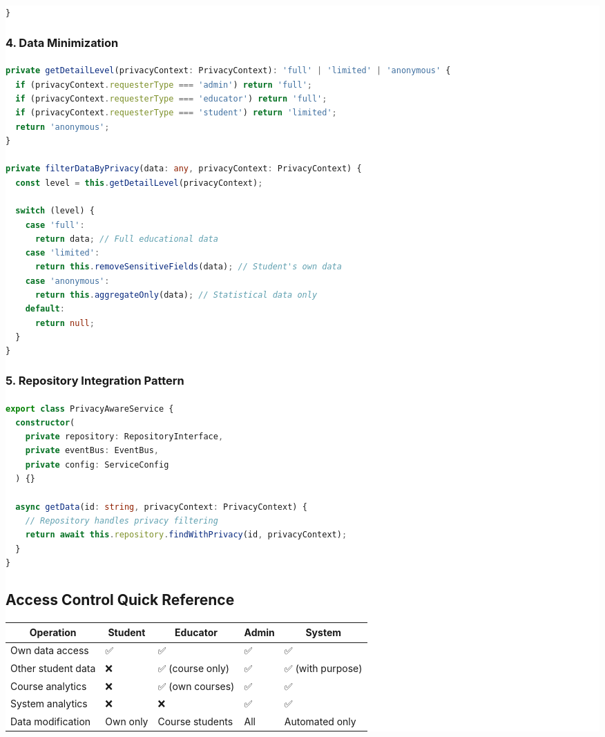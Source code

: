```typescript
}
```

### 4. Data Minimization

```typescript
private getDetailLevel(privacyContext: PrivacyContext): 'full' | 'limited' | 'anonymous' {
  if (privacyContext.requesterType === 'admin') return 'full';
  if (privacyContext.requesterType === 'educator') return 'full';
  if (privacyContext.requesterType === 'student') return 'limited';
  return 'anonymous';
}

private filterDataByPrivacy(data: any, privacyContext: PrivacyContext) {
  const level = this.getDetailLevel(privacyContext);
  
  switch (level) {
    case 'full':
      return data; // Full educational data
    case 'limited':
      return this.removeSensitiveFields(data); // Student's own data
    case 'anonymous':
      return this.aggregateOnly(data); // Statistical data only
    default:
      return null;
  }
}
```

### 5. Repository Integration Pattern

```typescript
export class PrivacyAwareService {
  constructor(
    private repository: RepositoryInterface,
    private eventBus: EventBus,
    private config: ServiceConfig
  ) {}

  async getData(id: string, privacyContext: PrivacyContext) {
    // Repository handles privacy filtering
    return await this.repository.findWithPrivacy(id, privacyContext);
  }
}
```

## Access Control Quick Reference

| Operation | Student | Educator | Admin | System |
|-----------|---------|----------|-------|--------|
| Own data access | ✅ | ✅ | ✅ | ✅ |
| Other student data | ❌ | ✅ (course only) | ✅ | ✅ (with purpose) |
| Course analytics | ❌ | ✅ (own courses) | ✅ | ✅ |
| System analytics | ❌ | ❌ | ✅ | ✅ |
| Data modification | Own only | Course students | All | Automated only |
